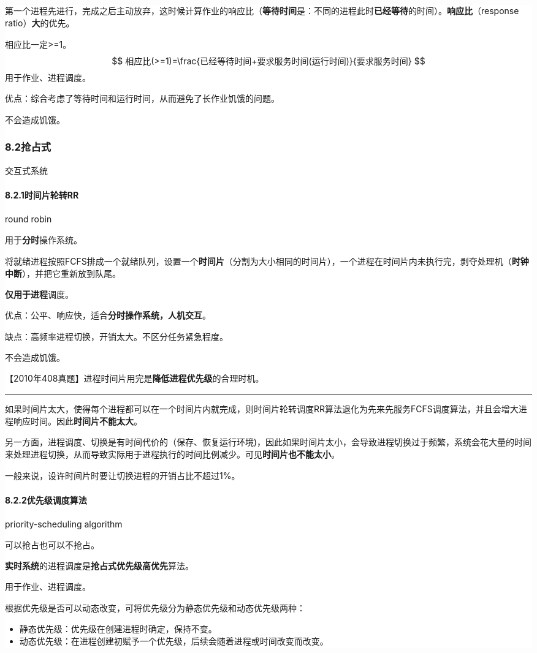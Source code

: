 第一个进程先进行，完成之后主动放弃，这时候计算作业的响应比（**等待时间**是：不同的进程此时**已经等待**的时间）。**响应比**（response ratio）**大**的优先。

相应比一定>=1。
$$
相应比(>=1)=\frac{已经等待时间+要求服务时间(运行时间)}{要求服务时间}
$$
用于作业、进程调度。

优点：综合考虑了等待时间和运行时间，从而避免了长作业饥饿的问题。

不会造成饥饿。



### 8.2抢占式

交互式系统

#### 8.2.1时间片轮转RR

round robin

用于**分时**操作系统。

将就绪进程按照FCFS排成一个就绪队列，设置一个**时间片**（分割为大小相同的时间片），一个进程在时间片内未执行完，剥夺处理机（**时钟中断**），并把它重新放到队尾。

**仅用于进程**调度。

优点：公平、响应快，适合**分时操作系统，人机交互**。

缺点：高频率进程切换，开销太大。不区分任务紧急程度。

不会造成饥饿。



【2010年408真题】进程时间片用完是**降低进程优先级**的合理时机。

---

如果时间片太大，使得每个进程都可以在一个时间片内就完成，则时间片轮转调度RR算法退化为先来先服务FCFS调度算法，并且会增大进程响应时间。因此**时间片不能太大**。

另一方面，进程调度、切换是有时间代价的（保存、恢复运行环境)，因此如果时间片太小，会导致进程切换过于频繁，系统会花大量的时间来处理进程切换，从而导致实际用于进程执行的时间比例减少。可见**时间片也不能太小**。

一般来说，设许时间片时要让切换进程的开销占比不超过1%。



#### 8.2.2优先级调度算法

priority-scheduling algorithm

可以抢占也可以不抢占。

**实时系统**的进程调度是**抢占式优先级高优先**算法。

用于作业、进程调度。

根据优先级是否可以动态改变，可将优先级分为静态优先级和动态优先级两种：

- 静态优先级：优先级在创建进程时确定，保持不变。
- 动态优先级：在进程创建初赋予一个优先级，后续会随着进程或时间改变而改变。

